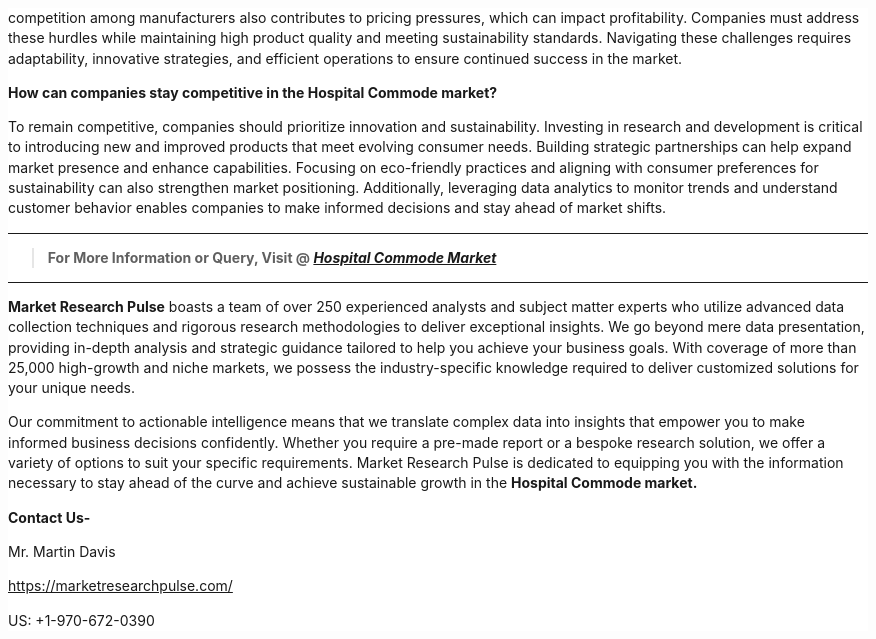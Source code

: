 competition among manufacturers also contributes to pricing pressures, which can impact profitability. Companies must address these hurdles while maintaining high product quality and meeting sustainability standards. Navigating these challenges requires adaptability, innovative strategies, and efficient operations to ensure continued success in the market.</p><p><strong>How can companies stay competitive in the Hospital Commode market?</strong></p><p>To remain competitive, companies should prioritize innovation and sustainability. Investing in research and development is critical to introducing new and improved products that meet evolving consumer needs. Building strategic partnerships can help expand market presence and enhance capabilities. Focusing on eco-friendly practices and aligning with consumer preferences for sustainability can also strengthen market positioning. Additionally, leveraging data analytics to monitor trends and understand customer behavior enables companies to make informed decisions and stay ahead of market shifts.</p><hr /><blockquote><p><strong>For More Information or Query, Visit @&nbsp;<em><a href="https://marketresearchpulse.com/report/33630/hospital-commode-market?utm_source=Linkedin&utm_medium=025">Hospital Commode Market</a></em></strong></p></blockquote><hr /><p><strong>Market Research Pulse</strong> boasts a team of over 250 experienced analysts and subject matter experts who utilize advanced data collection techniques and rigorous research methodologies to deliver exceptional insights. We go beyond mere data presentation, providing in-depth analysis and strategic guidance tailored to help you achieve your business goals. With coverage of more than 25,000 high-growth and niche markets, we possess the industry-specific knowledge required to deliver customized solutions for your unique needs.</p><p>Our commitment to actionable intelligence means that we translate complex data into insights that empower you to make informed business decisions confidently. Whether you require a pre-made report or a bespoke research solution, we offer a variety of options to suit your specific requirements. Market Research Pulse is dedicated to equipping you with the information necessary to stay ahead of the curve and achieve sustainable growth in the <strong>Hospital Commode market.</strong></p><p><strong>Contact Us-</strong></p><p>Mr. Martin Davis</p><p>https://marketresearchpulse.com/</p><p>US: +1-970-672-0390</p>